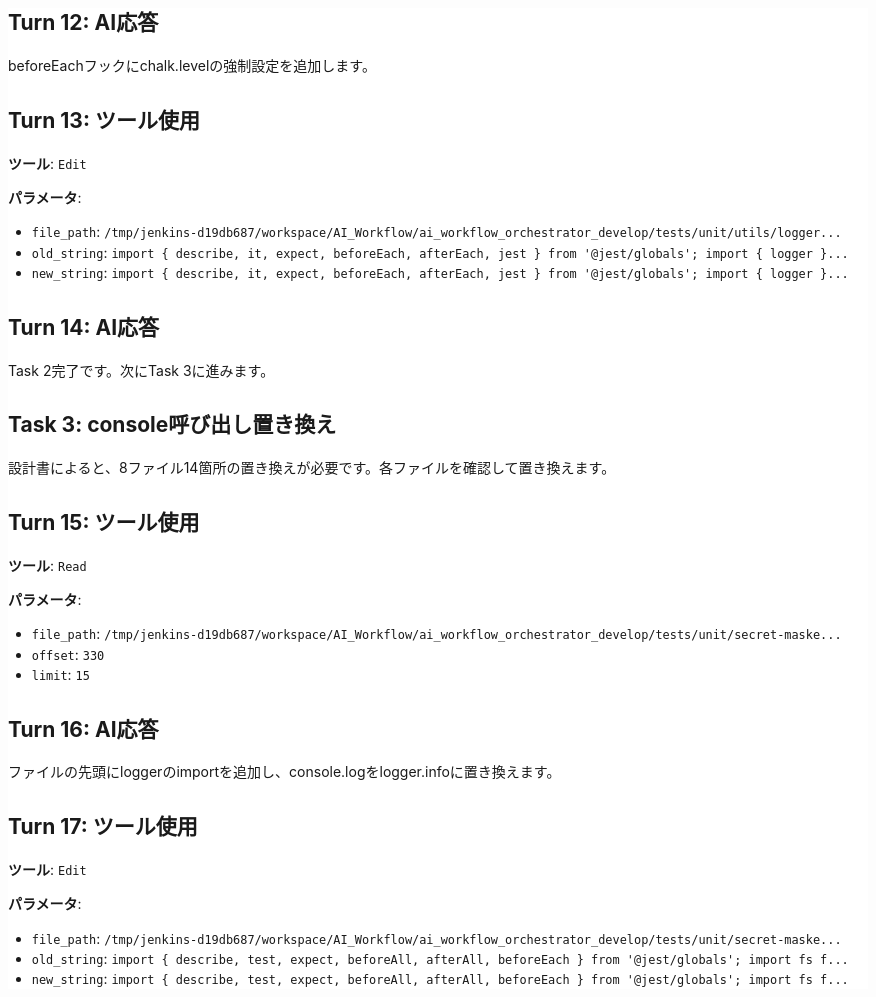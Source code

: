 ## Turn 12: AI応答

beforeEachフックにchalk.levelの強制設定を追加します。

## Turn 13: ツール使用

**ツール**: `Edit`

**パラメータ**:
- `file_path`: `/tmp/jenkins-d19db687/workspace/AI_Workflow/ai_workflow_orchestrator_develop/tests/unit/utils/logger...`
- `old_string`: `import { describe, it, expect, beforeEach, afterEach, jest } from '@jest/globals';
import { logger }...`
- `new_string`: `import { describe, it, expect, beforeEach, afterEach, jest } from '@jest/globals';
import { logger }...`

## Turn 14: AI応答

Task 2完了です。次にTask 3に進みます。

## Task 3: console呼び出し置き換え

設計書によると、8ファイル14箇所の置き換えが必要です。各ファイルを確認して置き換えます。

## Turn 15: ツール使用

**ツール**: `Read`

**パラメータ**:
- `file_path`: `/tmp/jenkins-d19db687/workspace/AI_Workflow/ai_workflow_orchestrator_develop/tests/unit/secret-maske...`
- `offset`: `330`
- `limit`: `15`

## Turn 16: AI応答

ファイルの先頭にloggerのimportを追加し、console.logをlogger.infoに置き換えます。

## Turn 17: ツール使用

**ツール**: `Edit`

**パラメータ**:
- `file_path`: `/tmp/jenkins-d19db687/workspace/AI_Workflow/ai_workflow_orchestrator_develop/tests/unit/secret-maske...`
- `old_string`: `import { describe, test, expect, beforeAll, afterAll, beforeEach } from '@jest/globals';
import fs f...`
- `new_string`: `import { describe, test, expect, beforeAll, afterAll, beforeEach } from '@jest/globals';
import fs f...`
